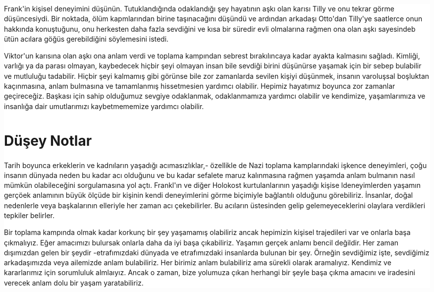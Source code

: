 Frank'in kişisel deneyimini düşünün.
Tutuklandığında odaklandığı şey hayatının aşkı olan karısı Tilly ve onu tekrar görme düşüncesiydi.
Bir noktada, ölüm kapmlarından birine taşınacağını düşündü ve ardından arkadaşı Otto'dan Tilly'ye saatlerce onun hakkında konuştuğunu, onu herkesten daha fazla sevdiğini ve kısa bir süredir evli olmalarına rağmen ona olan aşkı sayesindeb ütün acılara göğüs gerebildiğini söylemesini istedi.

Viktor'un karısına olan aşkı ona anlam verdi ve toplama kampından sebrest bırakılıncaya kadar ayakta kalmasını sağladı.
Kimliği, varlığı ya da parası olmayan, kaybedecek hiçbir şeyi olmayan insan bile sevdiği birini düşünürse yaşamak için bir sebep bulabilir ve mutluluğu tadabilir.
Hiçbir şeyi kalmamış gibi görünse bile zor zamanlarda sevilen kişiyi düşünmek, insanın varoluşsal boşluktan kaçınmasına, anlam bulmasına ve tamamlanmış hissetmesien yardımcı olabilir.
Hepimiz hayatımız boyunca zor zamanlar geçireceğiz.
Başkası için sahip olduğumuz sevgiye odaklanmak, odaklanmamıza yardımcı olabilir ve kendimize, yaşamlarımıza ve insanlığa dair umutlarımızı kaybetmememize yardımcı olabilir.

# Düşey Notlar
Tarih boyunca erkeklerin ve kadnıların yaşadığı acımasızlıklar,- özellikle de Nazi toplama kamplarındaki işkence deneyimleri, çoğu insanın dünyada neden bu kadar acı olduğunu ve bu kadar sefalete maruz kalınmasına rağmen yaşamda anlam bulmanın nasıl mümkün olabileceğini sorgulamasına yol açtı.
Frankl'ın ve diğer Holokost kurtulanlarının yaşadığı kişise ldeneyimlerden yaşamın gerçöek anlamının büyük ölçüde bir kişinin kendi deneyimlerini görme biçimiyle bağlantılı olduğunu görebiliriz.
İnsanlar, doğal nedenlerle veya başkalarının elleriyle her zaman acı çekebilirler.
Bu acıların üstesinden gelip gelemeyeceklerini olaylara verdikleri tepkiler belirler.

Bir toplama kampında olmak kadar korkunç bir şey yaşamamış olabiliriz ancak hepimizin kişisel trajedileri var ve onlarla başa çıkmalıyız.
Eğer amacımızı bulursak onlarla daha da iyi başa çıkabiliriz.
Yaşamın gerçek anlamı bencil değildir.
Her zaman dışımızdan gelen bir şeydir -etrafımızdaki dünyada ve etrafımızdaki insanlarda bulunan bir şey.
Örneğin sevdiğimiz işte, sevdiğimiz arkadaşımızda veya ailemizde anlam bulabiliriz.
Her birimiz anlam bulabiliriz ama sürekli olarak aramalıyız.
Kendimiz ve kararlarımız için sorumluluk almlaıyız.
Ancak o zaman, bize yolumuza çıkan herhangi bir şeyle başa çıkma amacını ve iradesini verecek anlam dolu bir yaşam yaratabiliriz.
